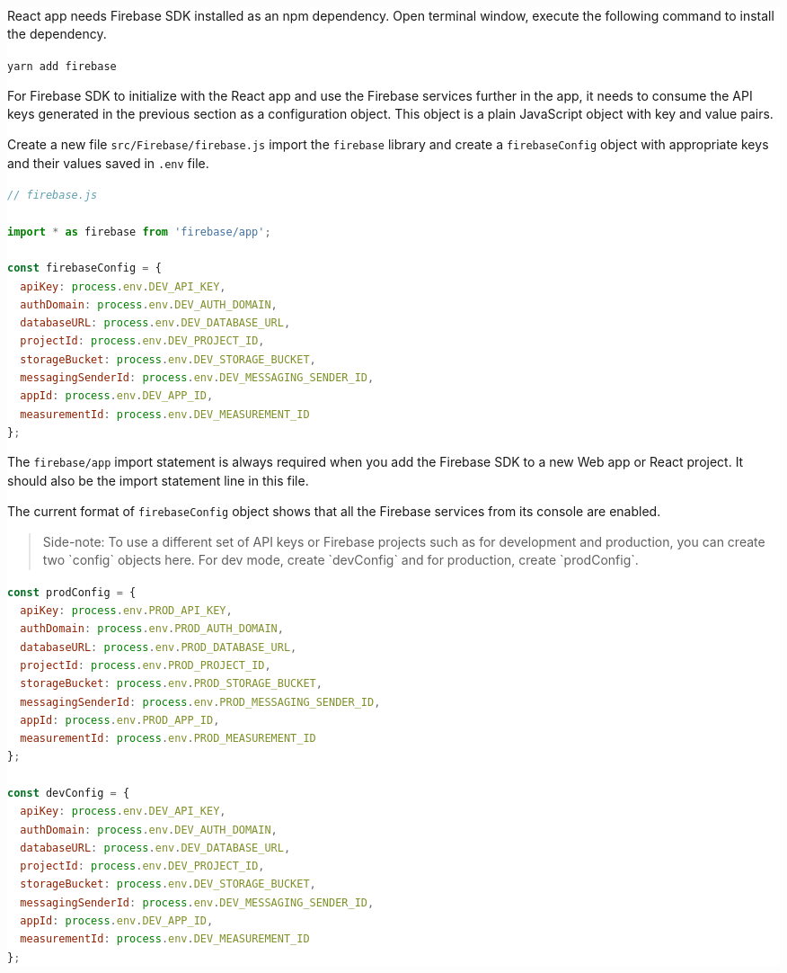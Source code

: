 React app needs Firebase SDK installed as an npm dependency. Open terminal window, execute the following command to install the dependency.

```shell
yarn add firebase
```

For Firebase SDK to initialize with the React app and use the Firebase services further in the app, it needs to consume the API keys generated in the previous section as a configuration object. This object is a plain JavaScript object with key and value
pairs.

Create a new file `src/Firebase/firebase.js` import the `firebase` library and create a `firebaseConfig` object with appropriate keys and their values saved in `.env` file.

```js
// firebase.js

import * as firebase from 'firebase/app';

const firebaseConfig = {
  apiKey: process.env.DEV_API_KEY,
  authDomain: process.env.DEV_AUTH_DOMAIN,
  databaseURL: process.env.DEV_DATABASE_URL,
  projectId: process.env.DEV_PROJECT_ID,
  storageBucket: process.env.DEV_STORAGE_BUCKET,
  messagingSenderId: process.env.DEV_MESSAGING_SENDER_ID,
  appId: process.env.DEV_APP_ID,
  measurementId: process.env.DEV_MEASUREMENT_ID
};
```

The `firebase/app` import statement is always required when you add the Firebase SDK to a new Web app or React project. It should also be the import statement line in this file.

The current format of `firebaseConfig` object shows that all the Firebase services from its console are enabled.

<blockquote display="default">
  Side-note: To use a different set of API keys or Firebase projects such as for
  development and production, you can create two `config` objects here. For dev
  mode, create `devConfig` and for production, create `prodConfig`.
</blockquote>

```js
const prodConfig = {
  apiKey: process.env.PROD_API_KEY,
  authDomain: process.env.PROD_AUTH_DOMAIN,
  databaseURL: process.env.PROD_DATABASE_URL,
  projectId: process.env.PROD_PROJECT_ID,
  storageBucket: process.env.PROD_STORAGE_BUCKET,
  messagingSenderId: process.env.PROD_MESSAGING_SENDER_ID,
  appId: process.env.PROD_APP_ID,
  measurementId: process.env.PROD_MEASUREMENT_ID
};

const devConfig = {
  apiKey: process.env.DEV_API_KEY,
  authDomain: process.env.DEV_AUTH_DOMAIN,
  databaseURL: process.env.DEV_DATABASE_URL,
  projectId: process.env.DEV_PROJECT_ID,
  storageBucket: process.env.DEV_STORAGE_BUCKET,
  messagingSenderId: process.env.DEV_MESSAGING_SENDER_ID,
  appId: process.env.DEV_APP_ID,
  measurementId: process.env.DEV_MEASUREMENT_ID
};
```
